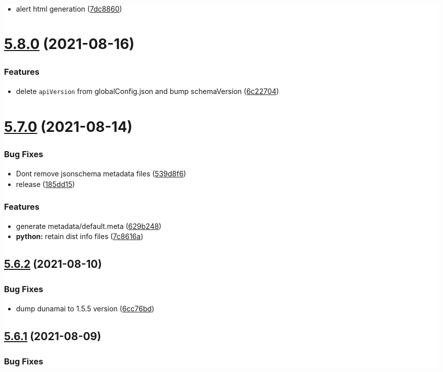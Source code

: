 * alert html generation ([7dc8860](https://github.com/splunk/addonfactory-ucc-generator/commit/7dc8860301d605ab8c05ec3aada6f4da6e615a17))



# [5.8.0](https://github.com/splunk/addonfactory-ucc-generator/compare/v5.7.0...v5.8.0) (2021-08-16)


### Features

* delete `apiVersion` from globalConfig.json and bump schemaVersion ([6c22704](https://github.com/splunk/addonfactory-ucc-generator/commit/6c22704229b454876715214f1371b2746eee38c7))



# [5.7.0](https://github.com/splunk/addonfactory-ucc-generator/compare/v5.6.2...v5.7.0) (2021-08-14)


### Bug Fixes

* Dont remove jsonschema metadata files ([539d8f6](https://github.com/splunk/addonfactory-ucc-generator/commit/539d8f6cfedd3a78aa102578f02a922fd2fb2759))
* release ([185dd15](https://github.com/splunk/addonfactory-ucc-generator/commit/185dd1544d6ce9bd9079d96730b7dabda857c5f7))


### Features

* generate metadata/default.meta ([629b248](https://github.com/splunk/addonfactory-ucc-generator/commit/629b2488e0bac01f981a4f4c75586fa5c79b9064))
* **python:** retain dist info files ([7c8616a](https://github.com/splunk/addonfactory-ucc-generator/commit/7c8616a37b5395014777a2fb60163c240bc075d6))



## [5.6.2](https://github.com/splunk/addonfactory-ucc-generator/compare/v5.6.1...v5.6.2) (2021-08-10)


### Bug Fixes

* dump dunamai to 1.5.5 version ([6cc76bd](https://github.com/splunk/addonfactory-ucc-generator/commit/6cc76bdff683628b77e0368639a3915d947d7eb5))



## [5.6.1](https://github.com/splunk/addonfactory-ucc-generator/compare/v5.6.0...v5.6.1) (2021-08-09)


### Bug Fixes

